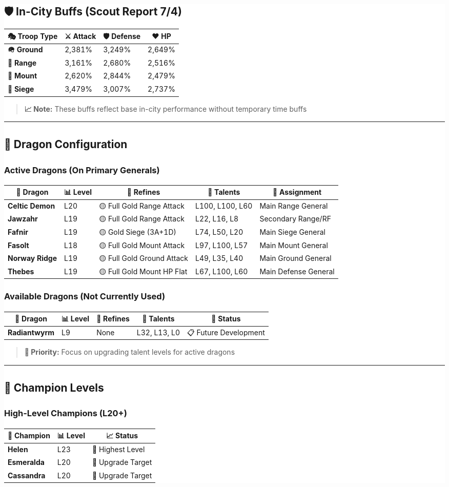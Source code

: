 
## 🛡️ In-City Buffs (Scout Report 7/4)

| 🎭 Troop Type | ⚔️ Attack | 🛡️ Defense | ❤️ HP |
|---------------|-----------|-------------|--------|
| **🪖 Ground** | 2,381% | 3,249% | 2,649% |
| **🏹 Range** | 3,161% | 2,680% | 2,516% |
| **🐎 Mount** | 2,620% | 2,844% | 2,479% |
| **🏰 Siege** | 3,479% | 3,007% | 2,737% |

> **📈 Note:** These buffs reflect base in-city performance without temporary time buffs

---

## 🐲 Dragon Configuration

### Active Dragons (On Primary Generals)
| 🐲 Dragon | 📊 Level | 💎 Refines | 🎯 Talents | 📍 Assignment |
|----------|----------|-------------|------------|---------------|
| **Celtic Demon** | L20 | 🟡 Full Gold Range Attack | L100, L100, L60 | Main Range General |
| **Jawzahr** | L19 | 🟡 Full Gold Range Attack | L22, L16, L8 | Secondary Range/RF |
| **Fafnir** | L19 | 🟡 Gold Siege (3A+1D) | L74, L50, L20 | Main Siege General |
| **Fasolt** | L18 | 🟡 Full Gold Mount Attack | L97, L100, L57 | Main Mount General |
| **Norway Ridge** | L19 | 🟡 Full Gold Ground Attack | L49, L35, L40 | Main Ground General |
| **Thebes** | L19 | 🟡 Full Gold Mount HP Flat | L67, L100, L60 | Main Defense General |

### Available Dragons (Not Currently Used)
| 🐲 Dragon | 📊 Level | 💎 Refines | 🎯 Talents | 📍 Status |
|----------|----------|-------------|------------|-----------|
| **Radiantwyrm** | L9 | None | L32, L13, L0 | 📋 Future Development |

> **🎯 Priority:** Focus on upgrading talent levels for active dragons

---

## 👸 Champion Levels

### High-Level Champions (L20+)
| 👸 Champion | 📊 Level | 📈 Status |
|-------------|----------|-----------|
| **Helen** | L23 | 🌟 Highest Level |
| **Esmeralda** | L20 | 🎯 Upgrade Target |
| **Cassandra** | L20 | 🎯 Upgrade Target |
